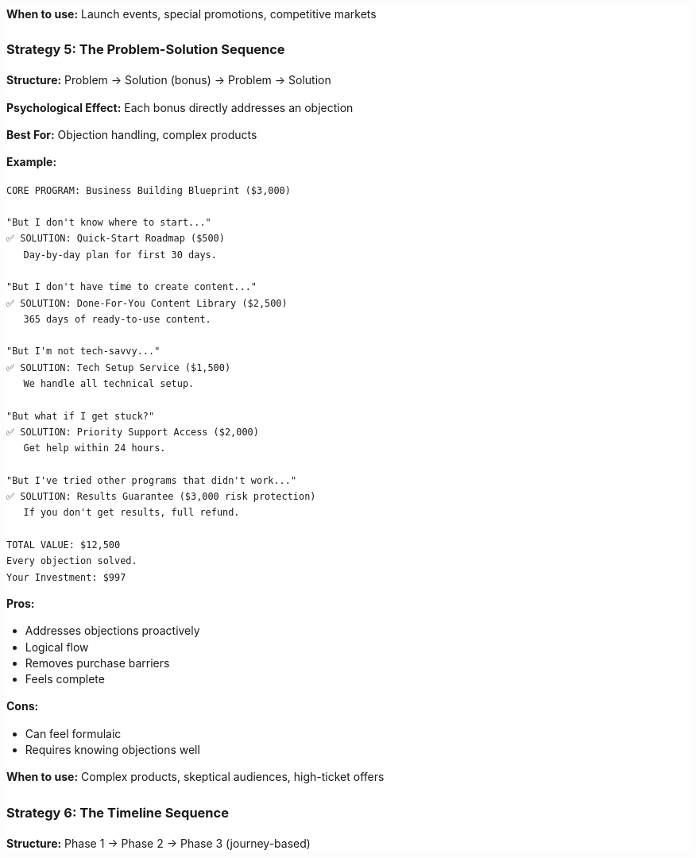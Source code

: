 **When to use:** Launch events, special promotions, competitive markets

### Strategy 5: The Problem-Solution Sequence

**Structure:** Problem → Solution (bonus) → Problem → Solution

**Psychological Effect:** Each bonus directly addresses an objection

**Best For:** Objection handling, complex products

**Example:**
```
CORE PROGRAM: Business Building Blueprint ($3,000)

"But I don't know where to start..."
✅ SOLUTION: Quick-Start Roadmap ($500)
   Day-by-day plan for first 30 days.

"But I don't have time to create content..."
✅ SOLUTION: Done-For-You Content Library ($2,500)
   365 days of ready-to-use content.

"But I'm not tech-savvy..."
✅ SOLUTION: Tech Setup Service ($1,500)
   We handle all technical setup.

"But what if I get stuck?"
✅ SOLUTION: Priority Support Access ($2,000)
   Get help within 24 hours.

"But I've tried other programs that didn't work..."
✅ SOLUTION: Results Guarantee ($3,000 risk protection)
   If you don't get results, full refund.

TOTAL VALUE: $12,500
Every objection solved.
Your Investment: $997
```

**Pros:**
- Addresses objections proactively
- Logical flow
- Removes purchase barriers
- Feels complete

**Cons:**
- Can feel formulaic
- Requires knowing objections well

**When to use:** Complex products, skeptical audiences, high-ticket offers

### Strategy 6: The Timeline Sequence

**Structure:** Phase 1 → Phase 2 → Phase 3 (journey-based)
